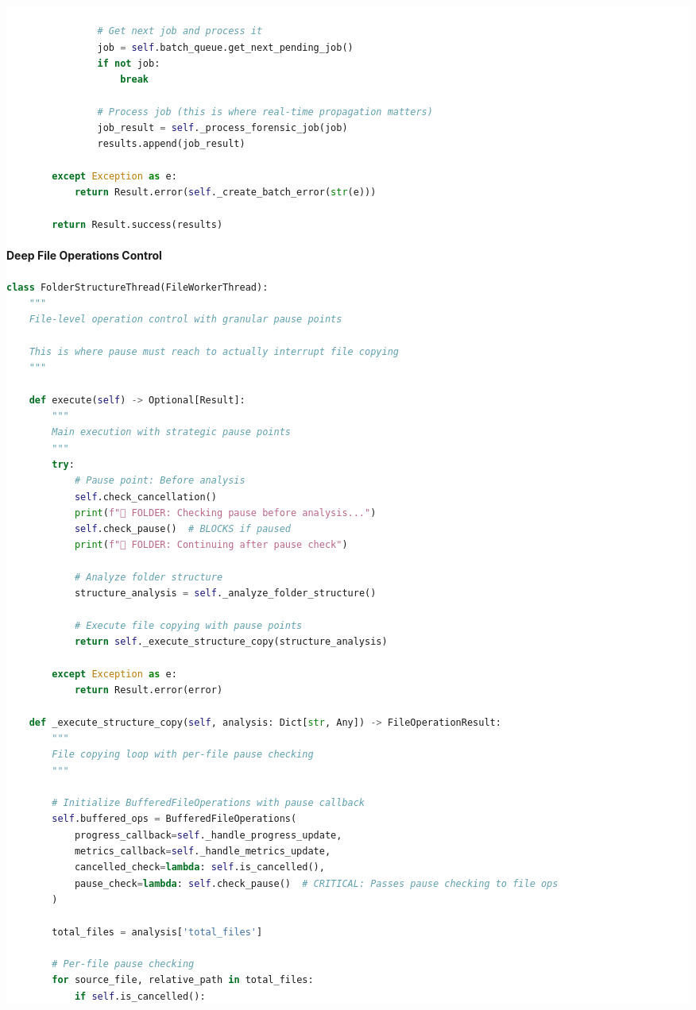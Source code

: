 ```python
                
                # Get next job and process it
                job = self.batch_queue.get_next_pending_job()
                if not job:
                    break
                
                # Process job (this is where real-time propagation matters)
                job_result = self._process_forensic_job(job)
                results.append(job_result)
        
        except Exception as e:
            return Result.error(self._create_batch_error(str(e)))
        
        return Result.success(results)
```

#### Deep File Operations Control
```python
class FolderStructureThread(FileWorkerThread):
    """
    File-level operation control with granular pause points
    
    This is where pause must reach to actually interrupt file copying
    """
    
    def execute(self) -> Optional[Result]:
        """
        Main execution with strategic pause points
        """
        try:
            # Pause point: Before analysis
            self.check_cancellation()
            print(f"📁 FOLDER: Checking pause before analysis...")
            self.check_pause()  # BLOCKS if paused
            print(f"📁 FOLDER: Continuing after pause check")
            
            # Analyze folder structure
            structure_analysis = self._analyze_folder_structure()
            
            # Execute file copying with pause points
            return self._execute_structure_copy(structure_analysis)
            
        except Exception as e:
            return Result.error(error)
    
    def _execute_structure_copy(self, analysis: Dict[str, Any]) -> FileOperationResult:
        """
        File copying loop with per-file pause checking
        """
        
        # Initialize BufferedFileOperations with pause callback
        self.buffered_ops = BufferedFileOperations(
            progress_callback=self._handle_progress_update,
            metrics_callback=self._handle_metrics_update,
            cancelled_check=lambda: self.is_cancelled(),
            pause_check=lambda: self.check_pause()  # CRITICAL: Passes pause checking to file ops
        )
        
        total_files = analysis['total_files']
        
        # Per-file pause checking
        for source_file, relative_path in total_files:
            if self.is_cancelled():
```
